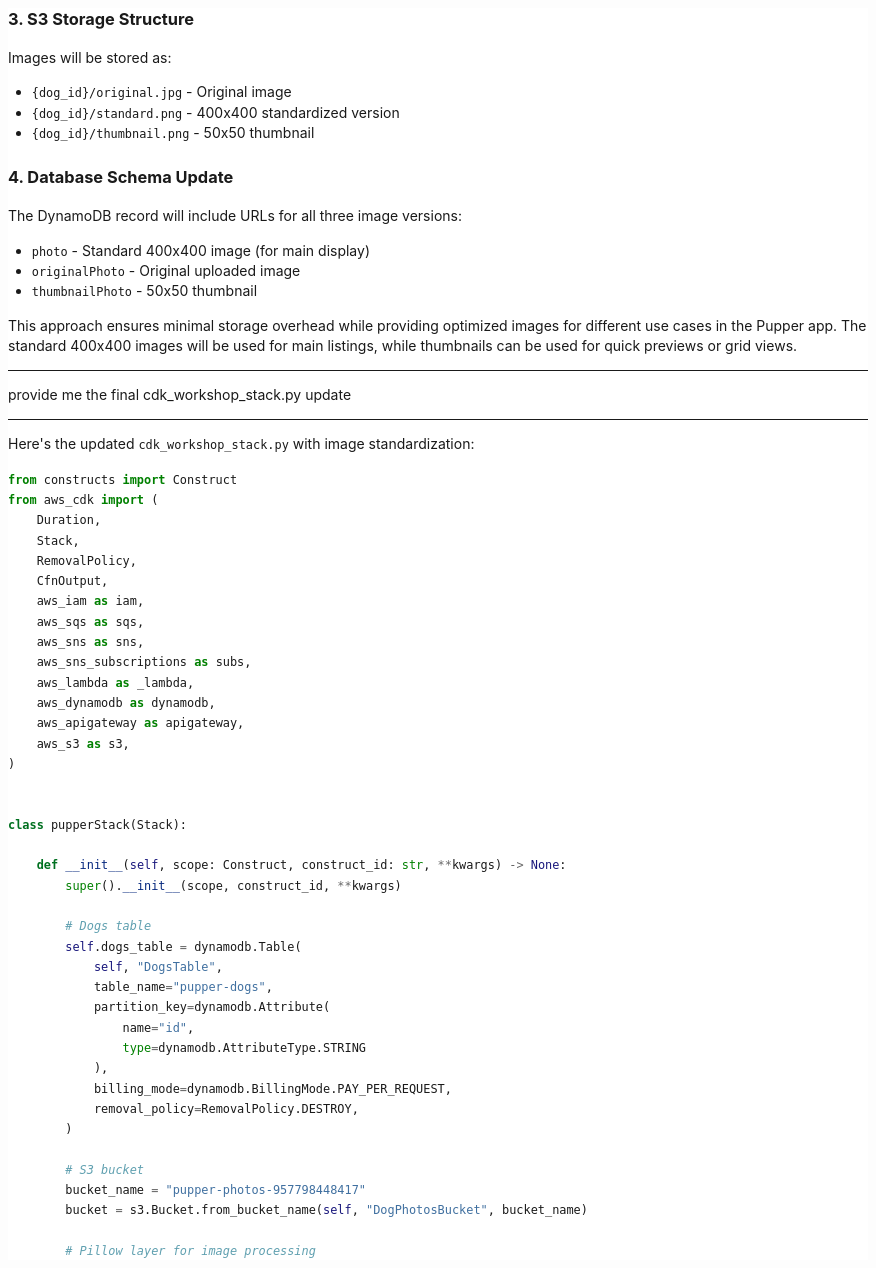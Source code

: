 ### 3. S3 Storage Structure
Images will be stored as:
- `{dog_id}/original.jpg` - Original image
- `{dog_id}/standard.png` - 400x400 standardized version
- `{dog_id}/thumbnail.png` - 50x50 thumbnail

### 4. Database Schema Update
The DynamoDB record will include URLs for all three image versions:
- `photo` - Standard 400x400 image (for main display)
- `originalPhoto` - Original uploaded image
- `thumbnailPhoto` - 50x50 thumbnail

This approach ensures minimal storage overhead while providing optimized images for different use cases in the Pupper app. The standard 400x400 images will be used for main listings, while thumbnails can be used for quick previews or grid views.

---

provide me the final cdk_workshop_stack.py update

---



Here's the updated `cdk_workshop_stack.py` with image standardization:

```python
from constructs import Construct
from aws_cdk import (
    Duration,
    Stack,
    RemovalPolicy,
    CfnOutput,
    aws_iam as iam,
    aws_sqs as sqs,
    aws_sns as sns,
    aws_sns_subscriptions as subs,
    aws_lambda as _lambda,
    aws_dynamodb as dynamodb,
    aws_apigateway as apigateway,
    aws_s3 as s3,
)


class pupperStack(Stack):

    def __init__(self, scope: Construct, construct_id: str, **kwargs) -> None:
        super().__init__(scope, construct_id, **kwargs)

        # Dogs table
        self.dogs_table = dynamodb.Table(
            self, "DogsTable",
            table_name="pupper-dogs",
            partition_key=dynamodb.Attribute(
                name="id",
                type=dynamodb.AttributeType.STRING
            ),
            billing_mode=dynamodb.BillingMode.PAY_PER_REQUEST,
            removal_policy=RemovalPolicy.DESTROY,
        )

        # S3 bucket
        bucket_name = "pupper-photos-957798448417"
        bucket = s3.Bucket.from_bucket_name(self, "DogPhotosBucket", bucket_name)

        # Pillow layer for image processing
```